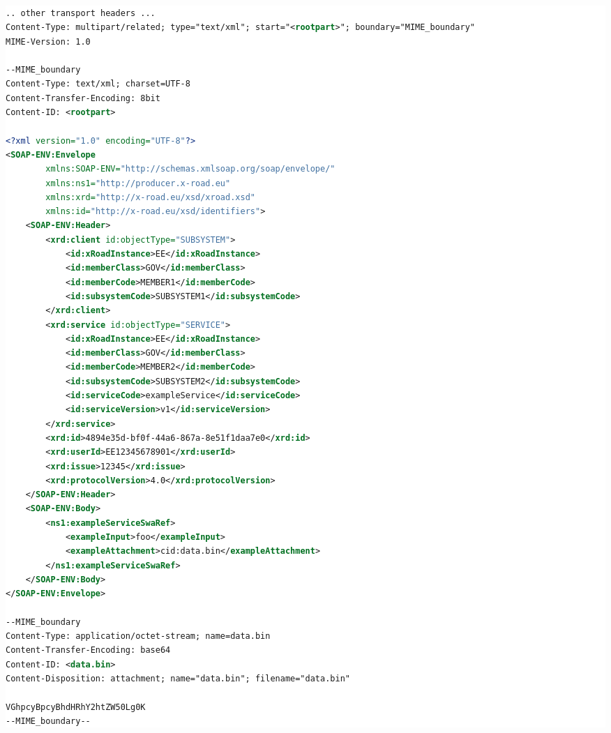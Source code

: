 ```xml
.. other transport headers ...
Content-Type: multipart/related; type="text/xml"; start="<rootpart>"; boundary="MIME_boundary"
MIME-Version: 1.0

--MIME_boundary
Content-Type: text/xml; charset=UTF-8
Content-Transfer-Encoding: 8bit
Content-ID: <rootpart>

<?xml version="1.0" encoding="UTF-8"?>
<SOAP-ENV:Envelope
        xmlns:SOAP-ENV="http://schemas.xmlsoap.org/soap/envelope/"
        xmlns:ns1="http://producer.x-road.eu"
        xmlns:xrd="http://x-road.eu/xsd/xroad.xsd"
        xmlns:id="http://x-road.eu/xsd/identifiers">
    <SOAP-ENV:Header>
        <xrd:client id:objectType="SUBSYSTEM">
            <id:xRoadInstance>EE</id:xRoadInstance>
            <id:memberClass>GOV</id:memberClass>
            <id:memberCode>MEMBER1</id:memberCode>
            <id:subsystemCode>SUBSYSTEM1</id:subsystemCode>
        </xrd:client>
        <xrd:service id:objectType="SERVICE">
            <id:xRoadInstance>EE</id:xRoadInstance>
            <id:memberClass>GOV</id:memberClass>
            <id:memberCode>MEMBER2</id:memberCode>
            <id:subsystemCode>SUBSYSTEM2</id:subsystemCode>
            <id:serviceCode>exampleService</id:serviceCode>
            <id:serviceVersion>v1</id:serviceVersion>
        </xrd:service>
        <xrd:id>4894e35d-bf0f-44a6-867a-8e51f1daa7e0</xrd:id>
        <xrd:userId>EE12345678901</xrd:userId>
        <xrd:issue>12345</xrd:issue>
        <xrd:protocolVersion>4.0</xrd:protocolVersion>
    </SOAP-ENV:Header>
    <SOAP-ENV:Body>
        <ns1:exampleServiceSwaRef>
            <exampleInput>foo</exampleInput>
            <exampleAttachment>cid:data.bin</exampleAttachment>
        </ns1:exampleServiceSwaRef>
    </SOAP-ENV:Body>
</SOAP-ENV:Envelope>

--MIME_boundary
Content-Type: application/octet-stream; name=data.bin
Content-Transfer-Encoding: base64
Content-ID: <data.bin>
Content-Disposition: attachment; name="data.bin"; filename="data.bin"

VGhpcyBpcyBhdHRhY2htZW50Lg0K
--MIME_boundary--
```

